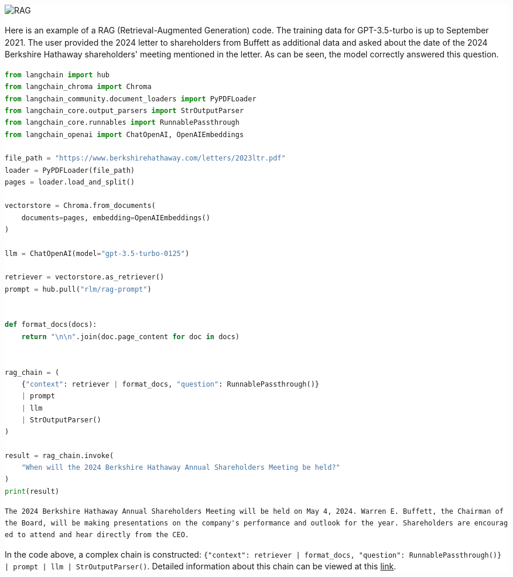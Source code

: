![RAG](images/rag.png)

Here is an example of a RAG (Retrieval-Augmented Generation) code. The training data for GPT-3.5-turbo is up to September 2021. The user provided the 2024 letter to shareholders from Buffett as additional data and asked about the date of the 2024 Berkshire Hathaway shareholders' meeting mentioned in the letter. As can be seen, the model correctly answered this question.

```python {linenos=true}
from langchain import hub
from langchain_chroma import Chroma
from langchain_community.document_loaders import PyPDFLoader
from langchain_core.output_parsers import StrOutputParser
from langchain_core.runnables import RunnablePassthrough
from langchain_openai import ChatOpenAI, OpenAIEmbeddings

file_path = "https://www.berkshirehathaway.com/letters/2023ltr.pdf"
loader = PyPDFLoader(file_path)
pages = loader.load_and_split()

vectorstore = Chroma.from_documents(
    documents=pages, embedding=OpenAIEmbeddings()
)

llm = ChatOpenAI(model="gpt-3.5-turbo-0125")

retriever = vectorstore.as_retriever()
prompt = hub.pull("rlm/rag-prompt")


def format_docs(docs):
    return "\n\n".join(doc.page_content for doc in docs)


rag_chain = (
    {"context": retriever | format_docs, "question": RunnablePassthrough()}
    | prompt
    | llm
    | StrOutputParser()
)

result = rag_chain.invoke(
    "When will the 2024 Berkshire Hathaway Annual Shareholders Meeting be held?"
)
print(result)
```

```text {linenos=true}
The 2024 Berkshire Hathaway Annual Shareholders Meeting will be held on May 4, 2024. Warren E. Buffett, the Chairman of the Board, will be making presentations on the company's performance and outlook for the year. Shareholders are encouraged to attend and hear directly from the CEO.
```

In the code above, a complex chain is constructed: `{"context": retriever | format_docs, "question": RunnablePassthrough()} | prompt | llm | StrOutputParser()`. Detailed information about this chain can be viewed at this [link](https://smith.langchain.com/public/e99f961d-87ab-44d8-a62a-8c0643f9d9f6/r).
